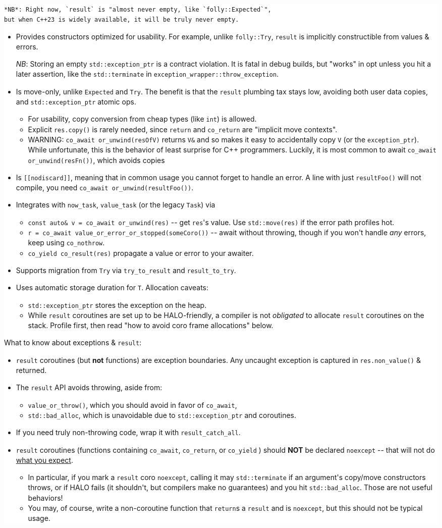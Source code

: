     *NB*: Right now, `result` is "almost never empty, like `folly::Expected`",
    but when C++23 is widely available, it will be truly never empty.

  - Provides constructors optimized for usability. For example, unlike
    `folly::Try`, `result` is implicitly constructible from values & errors.

    *NB*: Storing an empty `std::exception_ptr` is a contract violation.  It is
    fatal in debug builds, but "works" in opt unless you hit a later assertion,
    like the `std::terminate` in `exception_wrapper::throw_exception`.

  - Is move-only, unlike `Expected` and `Try`. The benefit is that the `result`
    plumbing tax stays low, avoiding both user data copies, and
    `std::exception_ptr` atomic ops.
      * For usability, copy conversion from cheap types (like `int`) is allowed.
      * Explicit `res.copy()` is rarely needed, since `return` and `co_return`
        are "implicit move contexts".
      * WARNING: `co_await or_unwind(resOfV)` returns `V&` and so makes it easy
        to accidentally copy `V` (or the `exception_ptr`).  While unfortunate,
        this is the behavior of least surprise for C++ programmers.  Luckily,
        it is most common to await `co_await or_unwind(resFn())`, which avoids
        copies

  - Is `[[nodiscard]]`, meaning that in common usage you cannot forget to
    handle an error.  A line with just `resultFoo()` will not compile, you need
    `co_await or_unwind(resultFoo())`.

  - Integrates with `now_task`, `value_task` (or the legacy `Task`) via
      * `const auto& v = co_await or_unwind(res)` -- get `res`'s value.
        Use `std::move(res)` if the error path profiles hot.
      * `r = co_await value_or_error_or_stopped(someCoro())` -- await without
        throwing, though if you won't handle *any* errors, keep using
        `co_nothrow`.
      * `co_yield co_result(res)` propagate a value or error to your awaiter.

  - Supports migration from `Try` via `try_to_result` and `result_to_try`.

  - Uses automatic storage duration for `T`.  Allocation caveats:
      * `std::exception_ptr` stores the exception on the heap.
      * While `result` coroutines are set up to be HALO-friendly, a compiler is
        not *obligated* to allocate `result` coroutines on the stack. Profile
        first, then read "how to avoid coro frame allocations" below.

What to know about exceptions & `result`:

  - `result` coroutines (but **not** functions) are exception boundaries.
    Any uncaught exception is captured in `res.non_value()` & returned.

  - The `result` API avoids throwing, aside from:
      * `value_or_throw()`, which you should avoid in favor of `co_await`,
      * `std::bad_alloc`, which is unavoidable due to `std::exception_ptr`
        and coroutines.

  - If you need truly non-throwing code, wrap it with `result_catch_all`.

  - `result` coroutines (functions containing `co_await`, `co_return`, or
    `co_yield` ) should **NOT** be declared `noexcept` -- that will not do [what
    you expect](
    https://devblogs.microsoft.com/oldnewthing/20210426-00/?p=105153).
      * In particular, if you mark a `result` coro `noexcept`, calling it may
        `std::terminate` if an argument's copy/move constructors throws, or if
        HALO fails (it shouldn't, but compilers make no guarantees) and you hit
        `std::bad_alloc`. Those are not useful behaviors!
      * You may, of course, write a non-coroutine function that `return`s a
        `result` and is `noexcept`, but this should not be typical usage.
